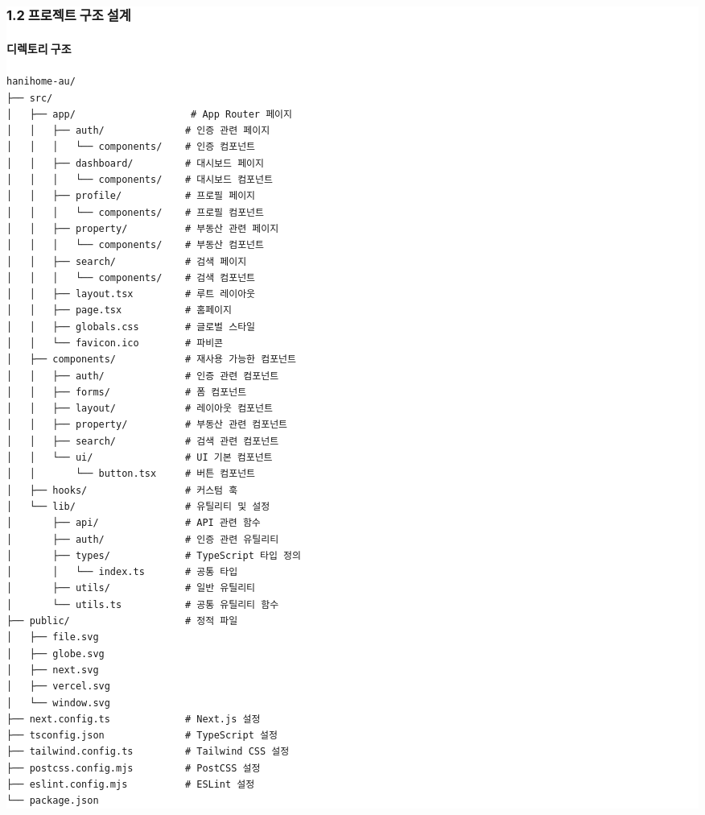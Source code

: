 ### 1.2 프로젝트 구조 설계

#### 디렉토리 구조
```
hanihome-au/
├── src/
│   ├── app/                    # App Router 페이지
│   │   ├── auth/              # 인증 관련 페이지
│   │   │   └── components/    # 인증 컴포넌트
│   │   ├── dashboard/         # 대시보드 페이지
│   │   │   └── components/    # 대시보드 컴포넌트
│   │   ├── profile/           # 프로필 페이지
│   │   │   └── components/    # 프로필 컴포넌트
│   │   ├── property/          # 부동산 관련 페이지
│   │   │   └── components/    # 부동산 컴포넌트
│   │   ├── search/            # 검색 페이지
│   │   │   └── components/    # 검색 컴포넌트
│   │   ├── layout.tsx         # 루트 레이아웃
│   │   ├── page.tsx           # 홈페이지
│   │   ├── globals.css        # 글로벌 스타일
│   │   └── favicon.ico        # 파비콘
│   ├── components/            # 재사용 가능한 컴포넌트
│   │   ├── auth/              # 인증 관련 컴포넌트
│   │   ├── forms/             # 폼 컴포넌트
│   │   ├── layout/            # 레이아웃 컴포넌트
│   │   ├── property/          # 부동산 관련 컴포넌트
│   │   ├── search/            # 검색 관련 컴포넌트
│   │   └── ui/                # UI 기본 컴포넌트
│   │       └── button.tsx     # 버튼 컴포넌트
│   ├── hooks/                 # 커스텀 훅
│   └── lib/                   # 유틸리티 및 설정
│       ├── api/               # API 관련 함수
│       ├── auth/              # 인증 관련 유틸리티
│       ├── types/             # TypeScript 타입 정의
│       │   └── index.ts       # 공통 타입
│       ├── utils/             # 일반 유틸리티
│       └── utils.ts           # 공통 유틸리티 함수
├── public/                    # 정적 파일
│   ├── file.svg
│   ├── globe.svg
│   ├── next.svg
│   ├── vercel.svg
│   └── window.svg
├── next.config.ts             # Next.js 설정
├── tsconfig.json              # TypeScript 설정
├── tailwind.config.ts         # Tailwind CSS 설정
├── postcss.config.mjs         # PostCSS 설정
├── eslint.config.mjs          # ESLint 설정
└── package.json
```
